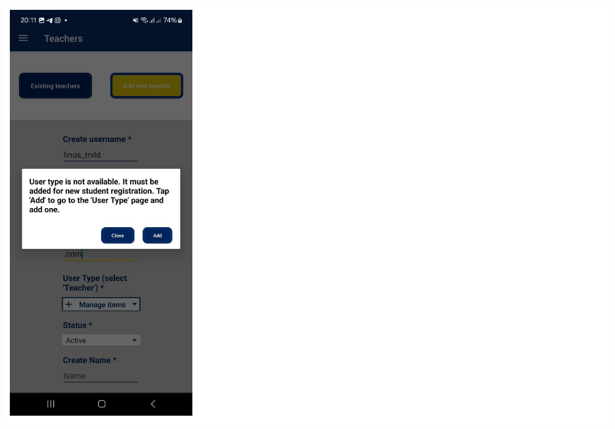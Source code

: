 <img src="screenshots/5364020472162940556.jpg" alt="5364020472162940556" width="260" style="margin:6px;" />